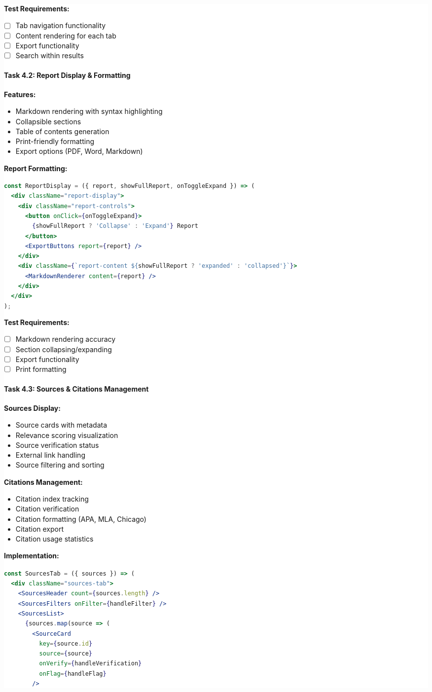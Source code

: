 **Test Requirements:**
- [ ] Tab navigation functionality
- [ ] Content rendering for each tab
- [ ] Export functionality
- [ ] Search within results

#### Task 4.2: Report Display & Formatting
**Features:**
- Markdown rendering with syntax highlighting
- Collapsible sections
- Table of contents generation
- Print-friendly formatting
- Export options (PDF, Word, Markdown)

**Report Formatting:**
```jsx
const ReportDisplay = ({ report, showFullReport, onToggleExpand }) => (
  <div className="report-display">
    <div className="report-controls">
      <button onClick={onToggleExpand}>
        {showFullReport ? 'Collapse' : 'Expand'} Report
      </button>
      <ExportButtons report={report} />
    </div>
    <div className={`report-content ${showFullReport ? 'expanded' : 'collapsed'}`}>
      <MarkdownRenderer content={report} />
    </div>
  </div>
);
```

**Test Requirements:**
- [ ] Markdown rendering accuracy
- [ ] Section collapsing/expanding
- [ ] Export functionality
- [ ] Print formatting

#### Task 4.3: Sources & Citations Management
**Sources Display:**
- Source cards with metadata
- Relevance scoring visualization
- Source verification status
- External link handling
- Source filtering and sorting

**Citations Management:**
- Citation index tracking
- Citation verification
- Citation formatting (APA, MLA, Chicago)
- Citation export
- Citation usage statistics

**Implementation:**
```jsx
const SourcesTab = ({ sources }) => (
  <div className="sources-tab">
    <SourcesHeader count={sources.length} />
    <SourcesFilters onFilter={handleFilter} />
    <SourcesList>
      {sources.map(source => (
        <SourceCard 
          key={source.id}
          source={source}
          onVerify={handleVerification}
          onFlag={handleFlag}
        />
```
